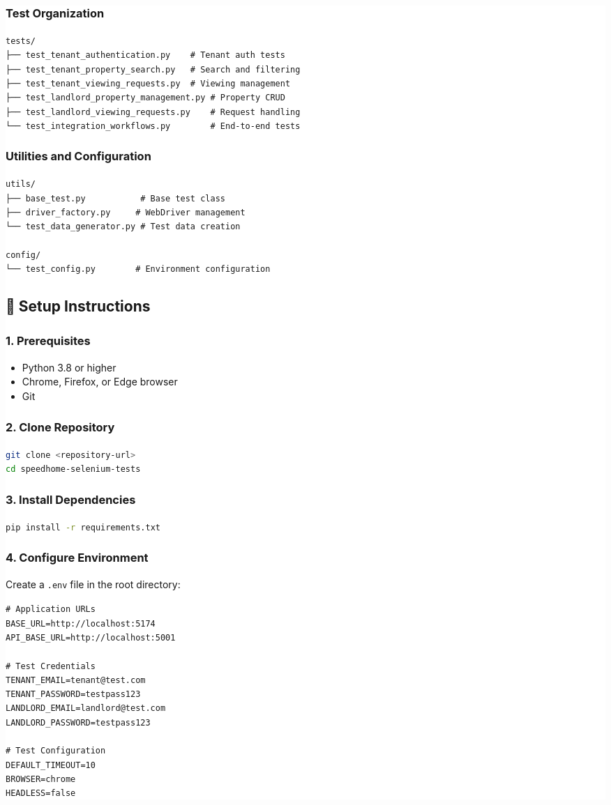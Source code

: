 ### **Test Organization**
```
tests/
├── test_tenant_authentication.py    # Tenant auth tests
├── test_tenant_property_search.py   # Search and filtering
├── test_tenant_viewing_requests.py  # Viewing management
├── test_landlord_property_management.py # Property CRUD
├── test_landlord_viewing_requests.py    # Request handling
└── test_integration_workflows.py        # End-to-end tests
```

### **Utilities and Configuration**
```
utils/
├── base_test.py           # Base test class
├── driver_factory.py     # WebDriver management
└── test_data_generator.py # Test data creation

config/
└── test_config.py        # Environment configuration
```

## 🚀 Setup Instructions

### **1. Prerequisites**
- Python 3.8 or higher
- Chrome, Firefox, or Edge browser
- Git

### **2. Clone Repository**
```bash
git clone <repository-url>
cd speedhome-selenium-tests
```

### **3. Install Dependencies**
```bash
pip install -r requirements.txt
```

### **4. Configure Environment**
Create a `.env` file in the root directory:
```env
# Application URLs
BASE_URL=http://localhost:5174
API_BASE_URL=http://localhost:5001

# Test Credentials
TENANT_EMAIL=tenant@test.com
TENANT_PASSWORD=testpass123
LANDLORD_EMAIL=landlord@test.com
LANDLORD_PASSWORD=testpass123

# Test Configuration
DEFAULT_TIMEOUT=10
BROWSER=chrome
HEADLESS=false
```
